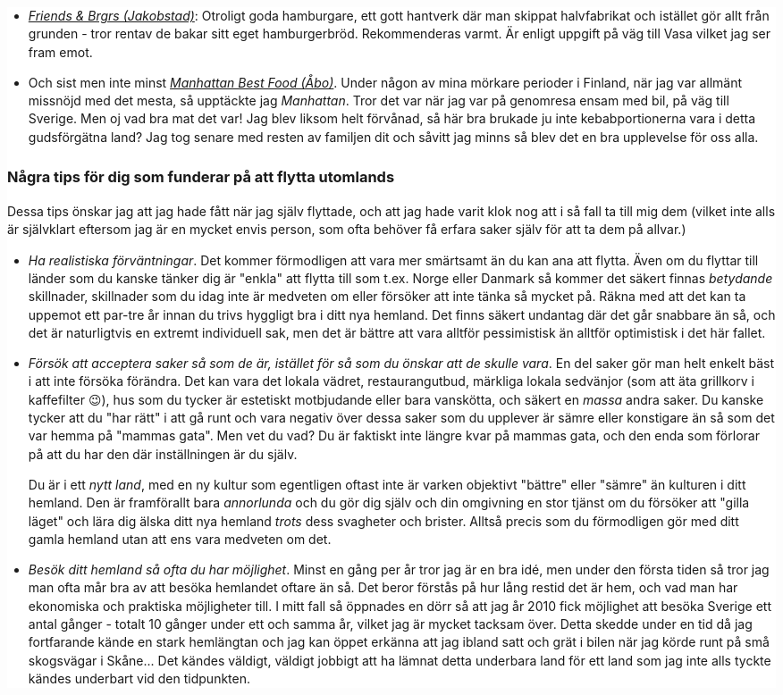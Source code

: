 - [_Friends & Brgrs (Jakobstad)_](http://friendsandbrgrs.com/sv/): Otroligt
  goda hamburgare, ett gott hantverk där man skippat halvfabrikat och
  istället gör allt från grunden - tror rentav de bakar sitt eget
  hamburgerbröd. Rekommenderas varmt. Är enligt uppgift på väg till Vasa
  vilket jag ser fram emot.

- Och sist men inte minst [_Manhattan Best Food
  (Åbo)_](https://www.facebook.com/manhattanbf/). Under någon av mina
  mörkare perioder i Finland, när jag var allmänt missnöjd med det mesta,
  så upptäckte jag _Manhattan_. Tror det var när jag var på genomresa ensam
  med bil, på väg till Sverige. Men oj vad bra mat det var! Jag blev liksom
  helt förvånad, så här bra brukade ju inte kebabportionerna vara i detta
  gudsförgätna land? Jag tog senare med resten av familjen dit och såvitt
  jag minns så blev det en bra upplevelse för oss alla.

### Några tips för dig som funderar på att flytta utomlands

Dessa tips önskar jag att jag hade fått när jag själv flyttade, och att
jag hade varit klok nog att i så fall ta till mig dem (vilket inte alls
är självklart eftersom jag är en mycket envis person, som ofta behöver
få erfara saker själv för att ta dem på allvar.)

- _Ha realistiska förväntningar_. Det kommer förmodligen att vara mer
  smärtsamt än du kan ana att flytta. Även om du flyttar till länder som
  du kanske tänker dig är "enkla" att flytta till som t.ex. Norge eller
  Danmark så kommer det säkert finnas _betydande_ skillnader, skillnader
  som du idag inte är medveten om eller försöker att inte tänka så mycket
  på. Räkna med att det kan ta uppemot ett par-tre år innan du trivs
  hyggligt bra i ditt nya hemland. Det finns säkert undantag där det går
  snabbare än så, och det är naturligtvis en extremt individuell sak, men
  det är bättre att vara alltför pessimistisk än alltför optimistisk i
  det här fallet.

- _Försök att acceptera saker så som de är, istället för så som du önskar
  att de skulle vara_. En del saker gör man helt enkelt bäst i att inte
  försöka förändra. Det kan vara det lokala vädret, restaurangutbud,
  märkliga lokala sedvänjor (som att äta grillkorv i kaffefilter :wink:),
  hus som du tycker är estetiskt motbjudande eller bara vanskötta, och
  säkert en _massa_ andra saker. Du kanske tycker att du "har rätt" i att
  gå runt och vara negativ över dessa saker som du upplever är sämre eller
  konstigare än så som det var hemma på "mammas gata". Men vet du vad? Du
  är faktiskt inte längre kvar på mammas gata, och den enda som förlorar på
  att du har den där inställningen är du själv.

    Du är i ett _nytt land_, med en ny kultur som egentligen oftast inte är
    varken objektivt "bättre" eller "sämre" än kulturen i ditt hemland. Den
    är framförallt bara _annorlunda_ och du gör dig själv och din omgivning
    en stor tjänst om du försöker att "gilla läget" och lära dig älska ditt
    nya hemland _trots_ dess svagheter och brister. Alltså precis som du
    förmodligen gör med ditt gamla hemland utan att ens vara medveten om
    det.

- _Besök ditt hemland så ofta du har möjlighet_. Minst en gång per år tror
  jag är en bra idé, men under den första tiden så tror jag man ofta mår
  bra av att besöka hemlandet oftare än så. Det beror förstås på hur lång
  restid det är hem, och vad man har ekonomiska och praktiska möjligheter
  till. I mitt fall så öppnades en dörr så att jag år 2010 fick möjlighet
  att besöka Sverige ett antal gånger - totalt 10 gånger under ett och
  samma år, vilket jag är mycket tacksam över. Detta skedde under en tid då
  jag fortfarande kände en stark hemlängtan och jag kan öppet erkänna att
  jag ibland satt och grät i bilen när jag körde runt på små skogsvägar i
  Skåne... Det kändes väldigt, väldigt jobbigt att ha lämnat detta
  underbara land för ett land som jag inte alls tyckte kändes underbart vid
  den tidpunkten.
